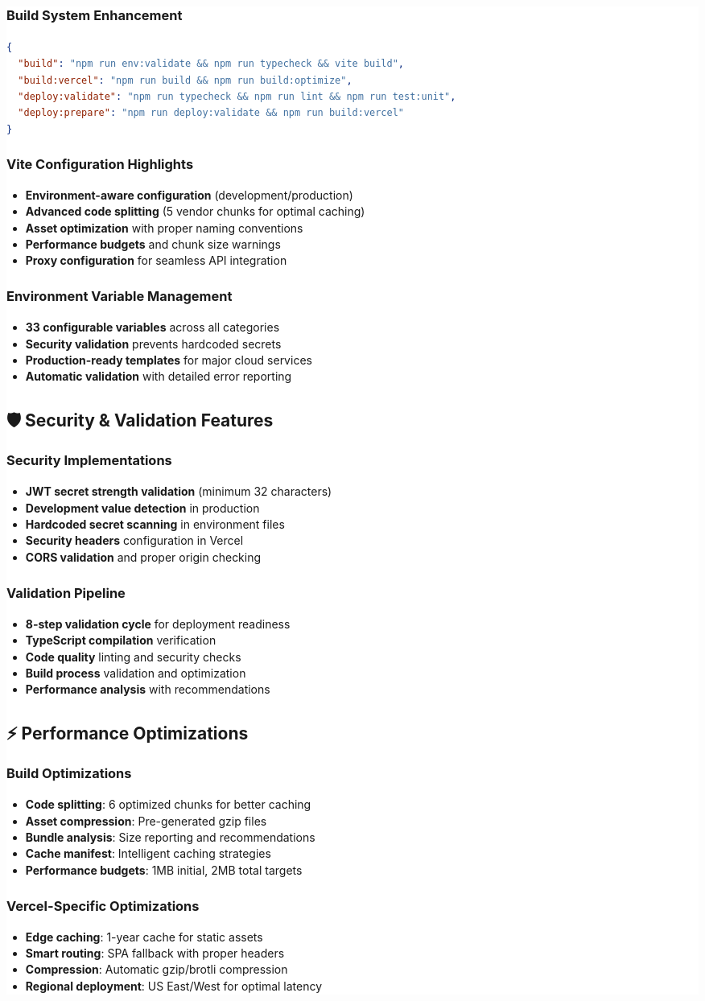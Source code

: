 ### Build System Enhancement
```json
{
  "build": "npm run env:validate && npm run typecheck && vite build",
  "build:vercel": "npm run build && npm run build:optimize",
  "deploy:validate": "npm run typecheck && npm run lint && npm run test:unit",
  "deploy:prepare": "npm run deploy:validate && npm run build:vercel"
}
```

### Vite Configuration Highlights
- **Environment-aware configuration** (development/production)
- **Advanced code splitting** (5 vendor chunks for optimal caching)
- **Asset optimization** with proper naming conventions
- **Performance budgets** and chunk size warnings
- **Proxy configuration** for seamless API integration

### Environment Variable Management
- **33 configurable variables** across all categories
- **Security validation** prevents hardcoded secrets
- **Production-ready templates** for major cloud services
- **Automatic validation** with detailed error reporting

## 🛡️ Security & Validation Features

### Security Implementations
- **JWT secret strength validation** (minimum 32 characters)
- **Development value detection** in production
- **Hardcoded secret scanning** in environment files
- **Security headers** configuration in Vercel
- **CORS validation** and proper origin checking

### Validation Pipeline
- **8-step validation cycle** for deployment readiness
- **TypeScript compilation** verification
- **Code quality** linting and security checks
- **Build process** validation and optimization
- **Performance analysis** with recommendations

## ⚡ Performance Optimizations

### Build Optimizations
- **Code splitting**: 6 optimized chunks for better caching
- **Asset compression**: Pre-generated gzip files
- **Bundle analysis**: Size reporting and recommendations
- **Cache manifest**: Intelligent caching strategies
- **Performance budgets**: 1MB initial, 2MB total targets

### Vercel-Specific Optimizations
- **Edge caching**: 1-year cache for static assets
- **Smart routing**: SPA fallback with proper headers
- **Compression**: Automatic gzip/brotli compression
- **Regional deployment**: US East/West for optimal latency
